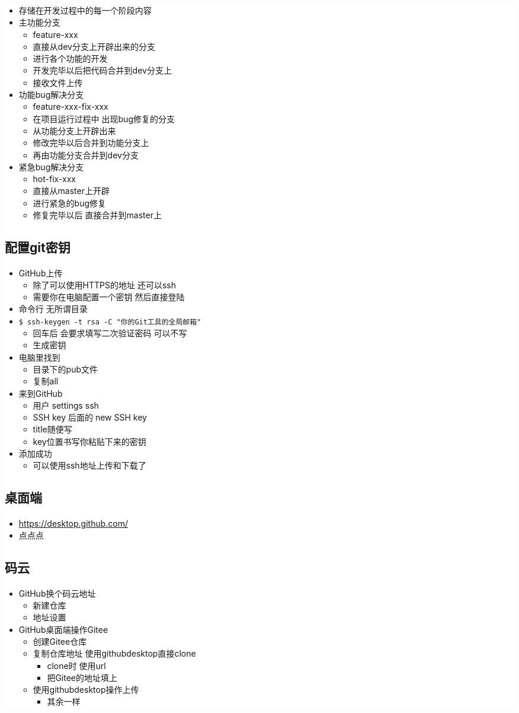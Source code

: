   * 存储在开发过程中的每一个阶段内容
* 主功能分支
  * feature-xxx
  * 直接从dev分支上开辟出来的分支
  * 进行各个功能的开发
  * 开发完毕以后把代码合并到dev分支上
  * 接收文件上传
* 功能bug解决分支
  * feature-xxx-fix-xxx
  * 在项目运行过程中 出现bug修复的分支
  * 从功能分支上开辟出来
  * 修改完毕以后合并到功能分支上
  * 再由功能分支合并到dev分支
* 紧急bug解决分支
  * hot-fix-xxx
  * 直接从master上开辟
  * 进行紧急的bug修复
  * 修复完毕以后 直接合并到master上
## 配置git密钥
* GitHub上传
  * 除了可以使用HTTPS的地址 还可以ssh
  * 需要你在电脑配置一个密钥 然后直接登陆
* 命令行 无所谓目录
* `$ ssh-keygen -t rsa -C "你的Git工具的全局邮箱"`
  * 回车后 会要求填写二次验证密码 可以不写 
  * 生成密钥
* 电脑里找到
  * 目录下的pub文件
  * 复制all
* 来到GitHub
  * 用户 settings ssh 
  * SSH key 后面的 new SSH key
  * title随便写
  * key位置书写你粘贴下来的密钥
* 添加成功
  * 可以使用ssh地址上传和下载了
## 桌面端
* https://desktop.github.com/
* 点点点
## 码云
* GitHub换个码云地址
  * 新建仓库
  * 地址设置
* GitHub桌面端操作Gitee
  * 创建Gitee仓库
  * 复制仓库地址 使用githubdesktop直接clone
    * clone时 使用url
    * 把Gitee的地址填上
  * 使用githubdesktop操作上传
    * 其余一样